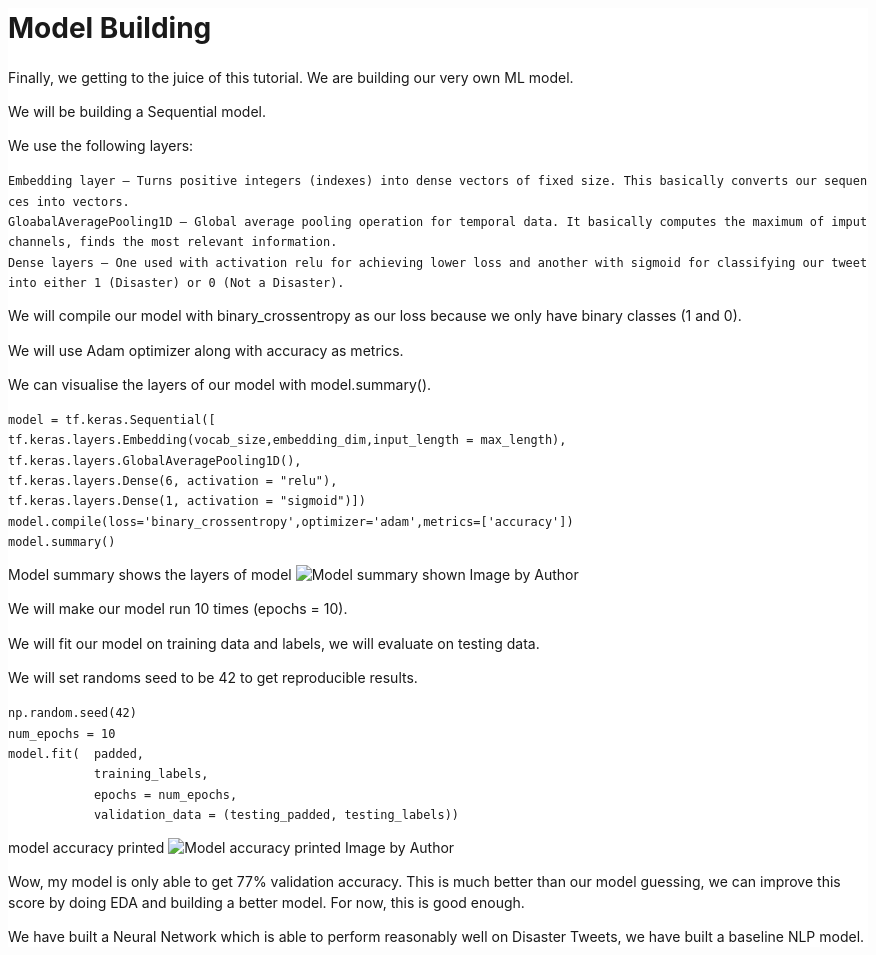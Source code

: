   
  
  
# Model Building

Finally, we getting to the juice of this tutorial. We are building our very own ML model.

We will be building a Sequential model.

We use the following layers:

    Embedding layer — Turns positive integers (indexes) into dense vectors of fixed size. This basically converts our sequences into vectors.
    GloabalAveragePooling1D — Global average pooling operation for temporal data. It basically computes the maximum of imput channels, finds the most relevant information.
    Dense layers — One used with activation relu for achieving lower loss and another with sigmoid for classifying our tweet into either 1 (Disaster) or 0 (Not a Disaster).

We will compile our model with binary_crossentropy as our loss because we only have binary classes (1 and 0).

We will use Adam optimizer along with accuracy as metrics.

We can visualise the layers of our model with model.summary().

	model = tf.keras.Sequential([
    tf.keras.layers.Embedding(vocab_size,embedding_dim,input_length = max_length),
    tf.keras.layers.GlobalAveragePooling1D(),
    tf.keras.layers.Dense(6, activation = "relu"),
    tf.keras.layers.Dense(1, activation = "sigmoid")])
    model.compile(loss='binary_crossentropy',optimizer='adam',metrics=['accuracy'])
    model.summary()

Model summary shows the layers of model
![Model summary shown]({{site.baseurl}}/_posts/Model_Summary.png)
Image by Author

We will make our model run 10 times (epochs = 10).

We will fit our model on training data and labels, we will evaluate on testing data.

We will set randoms seed to be 42 to get reproducible results.

	np.random.seed(42)
    num_epochs = 10
    model.fit( 	padded, 
    			training_labels,
    			epochs = num_epochs, 
                validation_data = (testing_padded, testing_labels))

model accuracy printed
![Model accuracy printed]({{site.baseurl}}/_posts/First_NLP_Model_Accuracy.png)
Image by Author

Wow, my model is only able to get 77% validation accuracy. This is much better than our model guessing, we can improve this score by doing EDA and building a better model. For now, this is good enough.

We have built a Neural Network which is able to perform reasonably well on Disaster Tweets, we have built a baseline NLP model.
